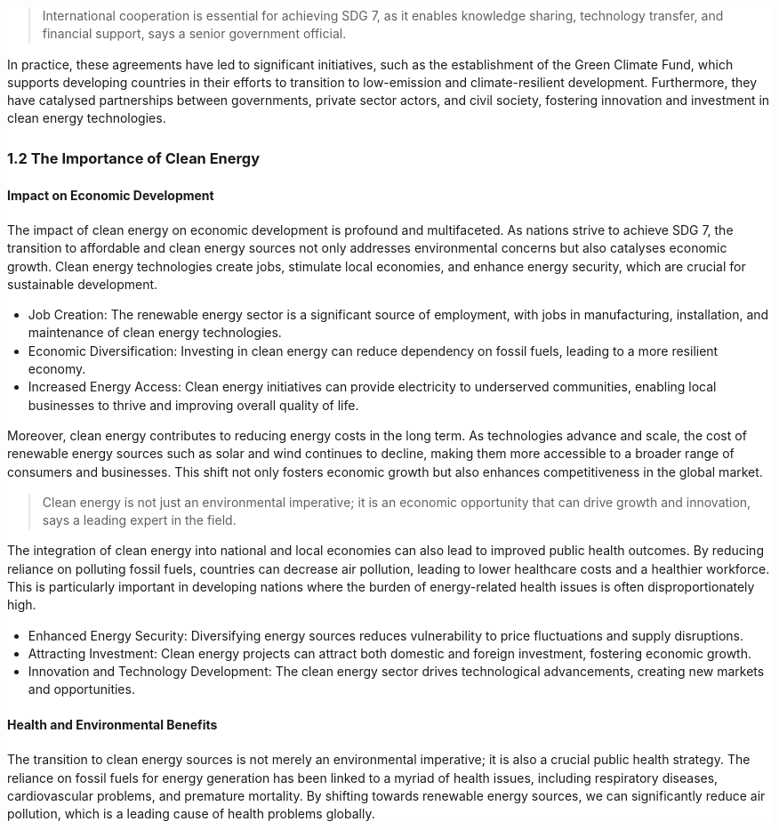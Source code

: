 > International cooperation is essential for achieving SDG 7, as it enables knowledge sharing, technology transfer, and financial support, says a senior government official.

In practice, these agreements have led to significant initiatives, such as the establishment of the Green Climate Fund, which supports developing countries in their efforts to transition to low-emission and climate-resilient development. Furthermore, they have catalysed partnerships between governments, private sector actors, and civil society, fostering innovation and investment in clean energy technologies.



### <a id="12-the-importance-of-clean-energy"></a>1.2 The Importance of Clean Energy

#### <a id="impact-on-economic-development"></a>Impact on Economic Development

The impact of clean energy on economic development is profound and multifaceted. As nations strive to achieve SDG 7, the transition to affordable and clean energy sources not only addresses environmental concerns but also catalyses economic growth. Clean energy technologies create jobs, stimulate local economies, and enhance energy security, which are crucial for sustainable development.

- Job Creation: The renewable energy sector is a significant source of employment, with jobs in manufacturing, installation, and maintenance of clean energy technologies.
- Economic Diversification: Investing in clean energy can reduce dependency on fossil fuels, leading to a more resilient economy.
- Increased Energy Access: Clean energy initiatives can provide electricity to underserved communities, enabling local businesses to thrive and improving overall quality of life.

Moreover, clean energy contributes to reducing energy costs in the long term. As technologies advance and scale, the cost of renewable energy sources such as solar and wind continues to decline, making them more accessible to a broader range of consumers and businesses. This shift not only fosters economic growth but also enhances competitiveness in the global market.

> Clean energy is not just an environmental imperative; it is an economic opportunity that can drive growth and innovation, says a leading expert in the field.

The integration of clean energy into national and local economies can also lead to improved public health outcomes. By reducing reliance on polluting fossil fuels, countries can decrease air pollution, leading to lower healthcare costs and a healthier workforce. This is particularly important in developing nations where the burden of energy-related health issues is often disproportionately high.

- Enhanced Energy Security: Diversifying energy sources reduces vulnerability to price fluctuations and supply disruptions.
- Attracting Investment: Clean energy projects can attract both domestic and foreign investment, fostering economic growth.
- Innovation and Technology Development: The clean energy sector drives technological advancements, creating new markets and opportunities.



#### <a id="health-and-environmental-benefits"></a>Health and Environmental Benefits

The transition to clean energy sources is not merely an environmental imperative; it is also a crucial public health strategy. The reliance on fossil fuels for energy generation has been linked to a myriad of health issues, including respiratory diseases, cardiovascular problems, and premature mortality. By shifting towards renewable energy sources, we can significantly reduce air pollution, which is a leading cause of health problems globally.
